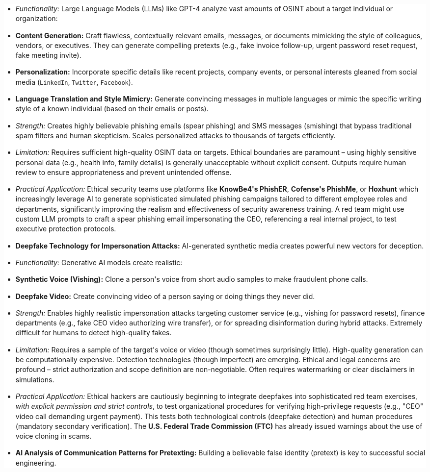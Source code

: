 *   *Functionality:* Large Language Models (LLMs) like GPT-4 analyze vast amounts of OSINT about a target individual or organization:

*   **Content Generation:** Craft flawless, contextually relevant emails, messages, or documents mimicking the style of colleagues, vendors, or executives. They can generate compelling pretexts (e.g., fake invoice follow-up, urgent password reset request, fake meeting invite).

*   **Personalization:** Incorporate specific details like recent projects, company events, or personal interests gleaned from social media (`LinkedIn`, `Twitter`, `Facebook`).

*   **Language Translation and Style Mimicry:** Generate convincing messages in multiple languages or mimic the specific writing style of a known individual (based on their emails or posts).

*   *Strength:* Creates highly believable phishing emails (spear phishing) and SMS messages (smishing) that bypass traditional spam filters and human skepticism. Scales personalized attacks to thousands of targets efficiently.

*   *Limitation:* Requires sufficient high-quality OSINT data on targets. Ethical boundaries are paramount – using highly sensitive personal data (e.g., health info, family details) is generally unacceptable without explicit consent. Outputs require human review to ensure appropriateness and prevent unintended offense.

*   *Practical Application:* Ethical security teams use platforms like **KnowBe4's PhishER**, **Cofense's PhishMe**, or **Hoxhunt** which increasingly leverage AI to generate sophisticated simulated phishing campaigns tailored to different employee roles and departments, significantly improving the realism and effectiveness of security awareness training. A red team might use custom LLM prompts to craft a spear phishing email impersonating the CEO, referencing a real internal project, to test executive protection protocols.

*   **Deepfake Technology for Impersonation Attacks:** AI-generated synthetic media creates powerful new vectors for deception.

*   *Functionality:* Generative AI models create realistic:

*   **Synthetic Voice (Vishing):** Clone a person's voice from short audio samples to make fraudulent phone calls.

*   **Deepfake Video:** Create convincing video of a person saying or doing things they never did.

*   *Strength:* Enables highly realistic impersonation attacks targeting customer service (e.g., vishing for password resets), finance departments (e.g., fake CEO video authorizing wire transfer), or for spreading disinformation during hybrid attacks. Extremely difficult for humans to detect high-quality fakes.

*   *Limitation:* Requires a sample of the target's voice or video (though sometimes surprisingly little). High-quality generation can be computationally expensive. Detection technologies (though imperfect) are emerging. Ethical and legal concerns are profound – strict authorization and scope definition are non-negotiable. Often requires watermarking or clear disclaimers in simulations.

*   *Practical Application:* Ethical hackers are cautiously beginning to integrate deepfakes into sophisticated red team exercises, *with explicit permission and strict controls*, to test organizational procedures for verifying high-privilege requests (e.g., "CEO" video call demanding urgent payment). This tests both technological controls (deepfake detection) and human procedures (mandatory secondary verification). The **U.S. Federal Trade Commission (FTC)** has already issued warnings about the use of voice cloning in scams.

*   **AI Analysis of Communication Patterns for Pretexting:** Building a believable false identity (pretext) is key to successful social engineering.
